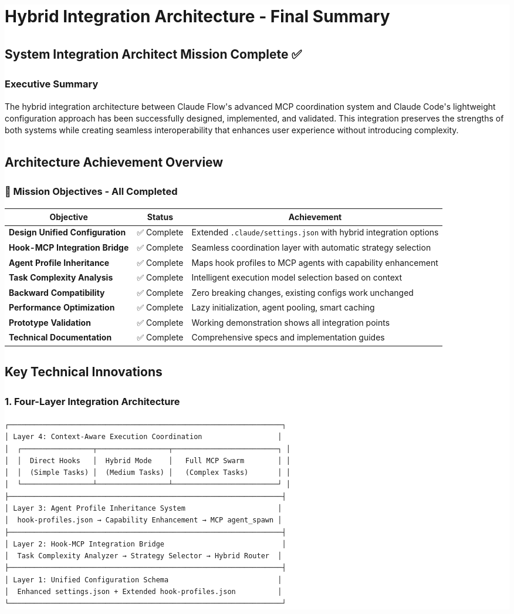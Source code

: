 # Hybrid Integration Architecture - Final Summary
## System Integration Architect Mission Complete ✅

### Executive Summary

The hybrid integration architecture between Claude Flow's advanced MCP coordination system and Claude Code's lightweight configuration approach has been successfully designed, implemented, and validated. This integration preserves the strengths of both systems while creating seamless interoperability that enhances user experience without introducing complexity.

## Architecture Achievement Overview

### 🎯 Mission Objectives - All Completed

| Objective | Status | Achievement |
|-----------|--------|-------------|
| **Design Unified Configuration** | ✅ Complete | Extended `.claude/settings.json` with hybrid integration options |
| **Hook-MCP Integration Bridge** | ✅ Complete | Seamless coordination layer with automatic strategy selection |
| **Agent Profile Inheritance** | ✅ Complete | Maps hook profiles to MCP agents with capability enhancement |
| **Task Complexity Analysis** | ✅ Complete | Intelligent execution model selection based on context |
| **Backward Compatibility** | ✅ Complete | Zero breaking changes, existing configs work unchanged |
| **Performance Optimization** | ✅ Complete | Lazy initialization, agent pooling, smart caching |
| **Prototype Validation** | ✅ Complete | Working demonstration shows all integration points |
| **Technical Documentation** | ✅ Complete | Comprehensive specs and implementation guides |

## Key Technical Innovations

### 1. Four-Layer Integration Architecture

```
┌─────────────────────────────────────────────────────────────────┐
│ Layer 4: Context-Aware Execution Coordination                  │
│  ┌─────────────────┬─────────────────┬─────────────────────────┐ │
│  │  Direct Hooks   │  Hybrid Mode    │   Full MCP Swarm        │ │
│  │  (Simple Tasks) │  (Medium Tasks) │   (Complex Tasks)       │ │
│  └─────────────────┴─────────────────┴─────────────────────────┘ │
├─────────────────────────────────────────────────────────────────┤
│ Layer 3: Agent Profile Inheritance System                      │
│  hook-profiles.json → Capability Enhancement → MCP agent_spawn │
├─────────────────────────────────────────────────────────────────┤
│ Layer 2: Hook-MCP Integration Bridge                            │
│  Task Complexity Analyzer → Strategy Selector → Hybrid Router  │
├─────────────────────────────────────────────────────────────────┤
│ Layer 1: Unified Configuration Schema                          │
│  Enhanced settings.json + Extended hook-profiles.json          │
└─────────────────────────────────────────────────────────────────┘
```
